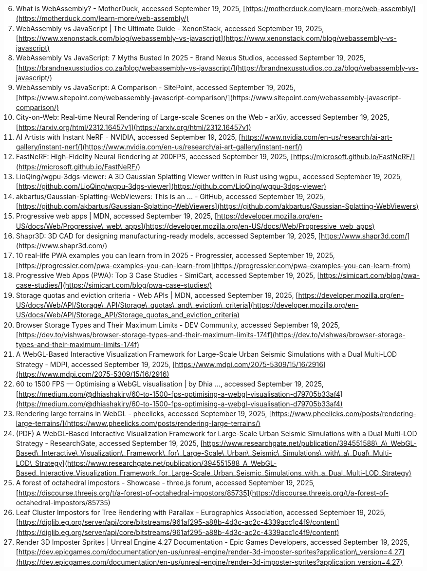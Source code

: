 6. What is WebAssembly? \- MotherDuck, accessed September 19, 2025, [https://motherduck.com/learn-more/web-assembly/](https://motherduck.com/learn-more/web-assembly/)  
7. WebAssembly vs JavaScript | The Ultimate Guide \- XenonStack, accessed September 19, 2025, [https://www.xenonstack.com/blog/webassembly-vs-javascript](https://www.xenonstack.com/blog/webassembly-vs-javascript)  
8. WebAssembly Vs JavaScript: 7 Myths Busted In 2025 \- Brand Nexus Studios, accessed September 19, 2025, [https://brandnexusstudios.co.za/blog/webassembly-vs-javascript/](https://brandnexusstudios.co.za/blog/webassembly-vs-javascript/)  
9. WebAssembly vs JavaScript: A Comparison \- SitePoint, accessed September 19, 2025, [https://www.sitepoint.com/webassembly-javascript-comparison/](https://www.sitepoint.com/webassembly-javascript-comparison/)  
10. City-on-Web: Real-time Neural Rendering of Large-scale Scenes on the Web \- arXiv, accessed September 19, 2025, [https://arxiv.org/html/2312.16457v1](https://arxiv.org/html/2312.16457v1)  
11. AI Artists with Instant NeRF \- NVIDIA, accessed September 19, 2025, [https://www.nvidia.com/en-us/research/ai-art-gallery/instant-nerf/](https://www.nvidia.com/en-us/research/ai-art-gallery/instant-nerf/)  
12. FastNeRF: High-Fidelity Neural Rendering at 200FPS, accessed September 19, 2025, [https://microsoft.github.io/FastNeRF/](https://microsoft.github.io/FastNeRF/)  
13. LioQing/wgpu-3dgs-viewer: A 3D Gaussian Splatting Viewer written in Rust using wgpu., accessed September 19, 2025, [https://github.com/LioQing/wgpu-3dgs-viewer](https://github.com/LioQing/wgpu-3dgs-viewer)  
14. akbartus/Gaussian-Splatting-WebViewers: This is an ... \- GitHub, accessed September 19, 2025, [https://github.com/akbartus/Gaussian-Splatting-WebViewers](https://github.com/akbartus/Gaussian-Splatting-WebViewers)  
15. Progressive web apps | MDN, accessed September 19, 2025, [https://developer.mozilla.org/en-US/docs/Web/Progressive\_web\_apps](https://developer.mozilla.org/en-US/docs/Web/Progressive_web_apps)  
16. Shapr3D: 3D CAD for designing manufacturing-ready models, accessed September 19, 2025, [https://www.shapr3d.com/](https://www.shapr3d.com/)  
17. 10 real-life PWA examples you can learn from in 2025 \- Progressier, accessed September 19, 2025, [https://progressier.com/pwa-examples-you-can-learn-from](https://progressier.com/pwa-examples-you-can-learn-from)  
18. Progressive Web Apps (PWA): Top 3 Case Studies \- SimiCart, accessed September 19, 2025, [https://simicart.com/blog/pwa-case-studies/](https://simicart.com/blog/pwa-case-studies/)  
19. Storage quotas and eviction criteria \- Web APIs | MDN, accessed September 19, 2025, [https://developer.mozilla.org/en-US/docs/Web/API/Storage\_API/Storage\_quotas\_and\_eviction\_criteria](https://developer.mozilla.org/en-US/docs/Web/API/Storage_API/Storage_quotas_and_eviction_criteria)  
20. Browser Storage Types and Their Maximum Limits \- DEV Community, accessed September 19, 2025, [https://dev.to/vishwas/browser-storage-types-and-their-maximum-limits-174f](https://dev.to/vishwas/browser-storage-types-and-their-maximum-limits-174f)  
21. A WebGL-Based Interactive Visualization Framework for Large-Scale Urban Seismic Simulations with a Dual Multi-LOD Strategy \- MDPI, accessed September 19, 2025, [https://www.mdpi.com/2075-5309/15/16/2916](https://www.mdpi.com/2075-5309/15/16/2916)  
22. 60 to 1500 FPS — Optimising a WebGL visualisation | by Dhia ..., accessed September 19, 2025, [https://medium.com/@dhiashakiry/60-to-1500-fps-optimising-a-webgl-visualisation-d79705b33af4](https://medium.com/@dhiashakiry/60-to-1500-fps-optimising-a-webgl-visualisation-d79705b33af4)  
23. Rendering large terrains in WebGL \- pheelicks, accessed September 19, 2025, [https://www.pheelicks.com/posts/rendering-large-terrains/](https://www.pheelicks.com/posts/rendering-large-terrains/)  
24. (PDF) A WebGL-Based Interactive Visualization Framework for Large-Scale Urban Seismic Simulations with a Dual Multi-LOD Strategy \- ResearchGate, accessed September 19, 2025, [https://www.researchgate.net/publication/394551588\_A\_WebGL-Based\_Interactive\_Visualization\_Framework\_for\_Large-Scale\_Urban\_Seismic\_Simulations\_with\_a\_Dual\_Multi-LOD\_Strategy](https://www.researchgate.net/publication/394551588_A_WebGL-Based_Interactive_Visualization_Framework_for_Large-Scale_Urban_Seismic_Simulations_with_a_Dual_Multi-LOD_Strategy)  
25. A forest of octahedral impostors \- Showcase \- three.js forum, accessed September 19, 2025, [https://discourse.threejs.org/t/a-forest-of-octahedral-impostors/85735](https://discourse.threejs.org/t/a-forest-of-octahedral-impostors/85735)  
26. Leaf Cluster Impostors for Tree Rendering with Parallax \- Eurographics Association, accessed September 19, 2025, [https://diglib.eg.org/server/api/core/bitstreams/961af295-a88b-4d3c-ac2c-4339acc1c4f9/content](https://diglib.eg.org/server/api/core/bitstreams/961af295-a88b-4d3c-ac2c-4339acc1c4f9/content)  
27. Render 3D Imposter Sprites | Unreal Engine 4.27 Documentation \- Epic Games Developers, accessed September 19, 2025, [https://dev.epicgames.com/documentation/en-us/unreal-engine/render-3d-imposter-sprites?application\_version=4.27](https://dev.epicgames.com/documentation/en-us/unreal-engine/render-3d-imposter-sprites?application_version=4.27)  
